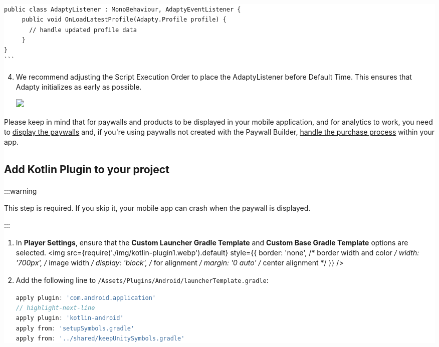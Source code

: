     public class AdaptyListener : MonoBehaviour, AdaptyEventListener {
         public void OnLoadLatestProfile(Adapty.Profile profile) {
           // handle updated profile data
         }
    }
    ```
    
4. We recommend adjusting the Script Execution Order to place the AdaptyListener before Default Time. This ensures that Adapty initializes as early as possible.

   <Zoom>
     <img src={require('./img/activate_unity.webp').default}
     style={{
       border: 'none', /* border width and color */
       width: '700px', /* image width */
       display: 'block', /* for alignment */
       margin: '0 auto' /* center alignment */
     }}
   />
   </Zoom>

Please keep in mind that for paywalls and products to be displayed in your mobile application, and for analytics to work, you need to [display the paywalls](display-pb-paywalls) and, if you're using paywalls not created with the Paywall Builder, [handle the purchase process](making-purchases) within your app.

## Add Kotlin Plugin to your project

:::warning

This step is required. If you skip it, your mobile app can crash when the paywall is displayed.

:::

1. In **Player Settings**, ensure that the **Custom Launcher Gradle Template** and **Custom Base Gradle Template** options are selected.
   <Zoom>
     <img src={require('./img/kotlin-plugin1.webp').default}
     style={{
       border: 'none', /* border width and color */
       width: '700px', /* image width */
       display: 'block', /* for alignment */
       margin: '0 auto' /* center alignment */
     }}
   />
   </Zoom>

2. Add the following line to `/Assets/Plugins/Android/launcherTemplate.gradle`:

   ```groovy showLineNumbers
   apply plugin: 'com.android.application'
   // highlight-next-line
   apply plugin: 'kotlin-android'
   apply from: 'setupSymbols.gradle'
   apply from: '../shared/keepUnitySymbols.gradle'
   ```
